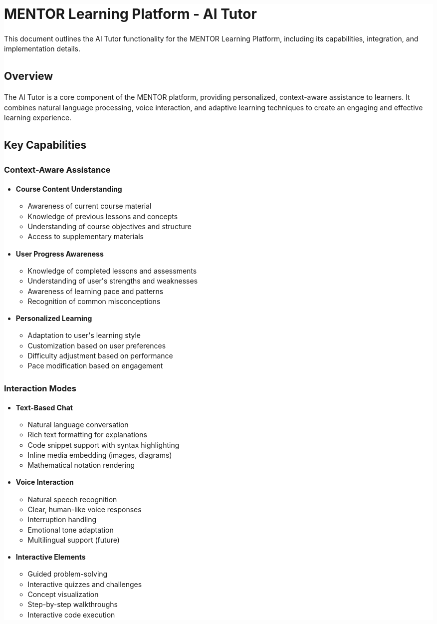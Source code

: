 # MENTOR Learning Platform - AI Tutor

This document outlines the AI Tutor functionality for the MENTOR Learning Platform, including its capabilities, integration, and implementation details.

## Overview

The AI Tutor is a core component of the MENTOR platform, providing personalized, context-aware assistance to learners. It combines natural language processing, voice interaction, and adaptive learning techniques to create an engaging and effective learning experience.

## Key Capabilities

### Context-Aware Assistance

- **Course Content Understanding**
  - Awareness of current course material
  - Knowledge of previous lessons and concepts
  - Understanding of course objectives and structure
  - Access to supplementary materials

- **User Progress Awareness**
  - Knowledge of completed lessons and assessments
  - Understanding of user's strengths and weaknesses
  - Awareness of learning pace and patterns
  - Recognition of common misconceptions

- **Personalized Learning**
  - Adaptation to user's learning style
  - Customization based on user preferences
  - Difficulty adjustment based on performance
  - Pace modification based on engagement

### Interaction Modes

- **Text-Based Chat**
  - Natural language conversation
  - Rich text formatting for explanations
  - Code snippet support with syntax highlighting
  - Inline media embedding (images, diagrams)
  - Mathematical notation rendering

- **Voice Interaction**
  - Natural speech recognition
  - Clear, human-like voice responses
  - Interruption handling
  - Emotional tone adaptation
  - Multilingual support (future)

- **Interactive Elements**
  - Guided problem-solving
  - Interactive quizzes and challenges
  - Concept visualization
  - Step-by-step walkthroughs
  - Interactive code execution
